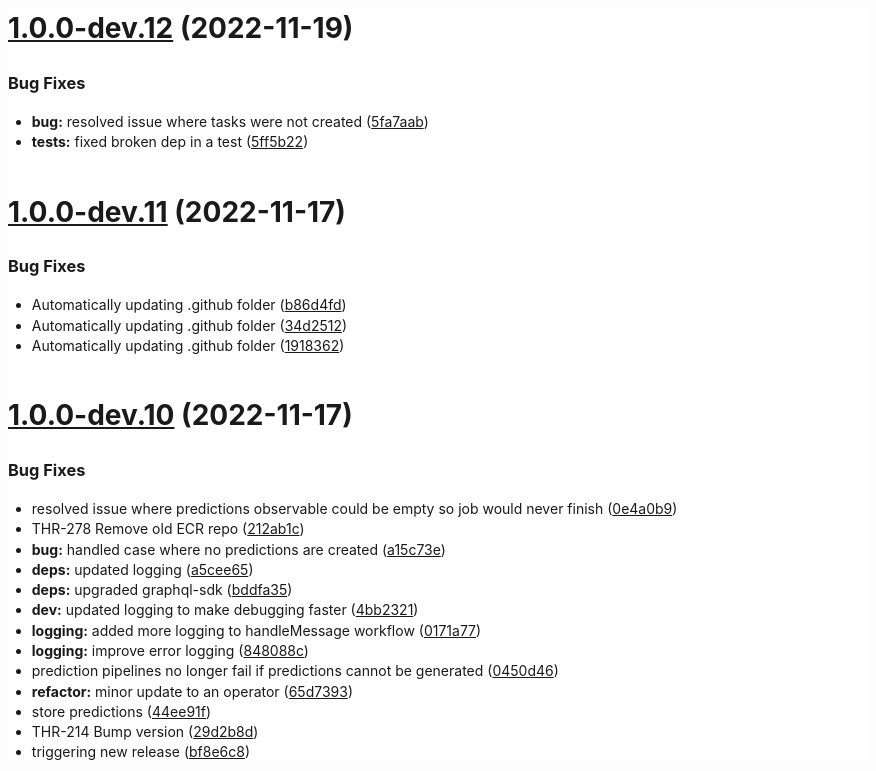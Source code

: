 # [1.0.0-dev.12](https://github.com/buccaneerai/note-window-consumer/compare/v1.0.0-dev.11...v1.0.0-dev.12) (2022-11-19)

### Bug Fixes

* **bug:** resolved issue where tasks were not created ([5fa7aab](https://github.com/buccaneerai/note-window-consumer/commit/5fa7aabbad6fa27813d809b83ee4c457f8b8cdec))
* **tests:** fixed broken dep in a test ([5ff5b22](https://github.com/buccaneerai/note-window-consumer/commit/5ff5b22949c284deedaae14f688ebf0252f6b95d))

# [1.0.0-dev.11](https://github.com/buccaneerai/note-window-consumer/compare/v1.0.0-dev.10...v1.0.0-dev.11) (2022-11-17)


### Bug Fixes

* Automatically updating .github folder ([b86d4fd](https://github.com/buccaneerai/note-window-consumer/commit/b86d4fdc958303ff46cbe13236be1e339e9f9a4f))
* Automatically updating .github folder ([34d2512](https://github.com/buccaneerai/note-window-consumer/commit/34d25122fb8c2b7c62813a57cf2dca9ae460ebb8))
* Automatically updating .github folder ([1918362](https://github.com/buccaneerai/note-window-consumer/commit/191836201bda9cd162ed4d8a3953d4f31ae7875d))

# [1.0.0-dev.10](https://github.com/buccaneerai/note-window-consumer/compare/v1.0.0-dev.9...v1.0.0-dev.10) (2022-11-17)


### Bug Fixes

* resolved issue where predictions observable could be empty so job would never finish ([0e4a0b9](https://github.com/buccaneerai/note-window-consumer/commit/0e4a0b9cf190b460c6cc4031ac7e2b87e8abad19))
* THR-278 Remove old ECR repo ([212ab1c](https://github.com/buccaneerai/note-window-consumer/commit/212ab1cd6aaf1774ea4b5c1c24deaf78fe647c1d))
* **bug:** handled case where no predictions are created ([a15c73e](https://github.com/buccaneerai/note-window-consumer/commit/a15c73ebfa0bdb102fbdbafeac7d5205f54f0e9a))
* **deps:** updated logging ([a5cee65](https://github.com/buccaneerai/note-window-consumer/commit/a5cee65e9fb48978aef59ab1886c7e8662d4ca90))
* **deps:** upgraded graphql-sdk ([bddfa35](https://github.com/buccaneerai/note-window-consumer/commit/bddfa35fe6195698615a33a6983f88b2a23be82e))
* **dev:** updated logging to make debugging faster ([4bb2321](https://github.com/buccaneerai/note-window-consumer/commit/4bb2321052aab90f82a7b99d86bd76ecd99953fb))
* **logging:** added more logging to handleMessage workflow ([0171a77](https://github.com/buccaneerai/note-window-consumer/commit/0171a7788b491297a4daaf59887f674c6069f3ea))
* **logging:** improve error logging ([848088c](https://github.com/buccaneerai/note-window-consumer/commit/848088c8f979144f393c1ffdc9df8069e68127c7))
* prediction pipelines no longer fail if predictions cannot be generated ([0450d46](https://github.com/buccaneerai/note-window-consumer/commit/0450d4656ab33a621ae21175b1dbe75ed774f11b))
* **refactor:** minor update to an operator ([65d7393](https://github.com/buccaneerai/note-window-consumer/commit/65d739355b8992e76c8be9840e31d17bf4d85c96))
* store predictions ([44ee91f](https://github.com/buccaneerai/note-window-consumer/commit/44ee91fac927cf523cee2b92b6c66e47821bf95f))
* THR-214 Bump version ([29d2b8d](https://github.com/buccaneerai/note-window-consumer/commit/29d2b8dc43b52fa9ff13ad7d6e2de7d33217b899))
* triggering new release ([bf8e6c8](https://github.com/buccaneerai/note-window-consumer/commit/bf8e6c886ecad943cde45a08855e785980b4e3b1))
